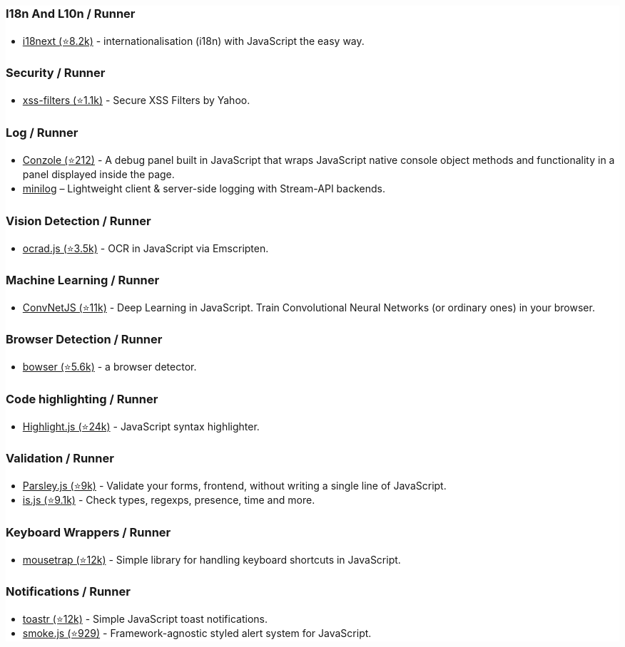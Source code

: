 ### I18n And L10n / Runner

*   [i18next (⭐8.2k)](https://github.com/i18next/i18next) - internationalisation (i18n) with JavaScript the easy way.

### Security / Runner

*   [xss-filters (⭐1.1k)](https://github.com/yahoo/xss-filters) - Secure XSS Filters by Yahoo.

### Log / Runner

*   [Conzole (⭐212)](https://github.com/Oaxoa/Conzole) - A debug panel built in JavaScript that wraps JavaScript native console object methods and functionality in a panel displayed inside the page.
*   [minilog](http://mixu.net/minilog/) – Lightweight client & server-side logging with Stream-API backends.

### Vision Detection / Runner

*   [ocrad.js (⭐3.5k)](https://github.com/antimatter15/ocrad.js) - OCR in JavaScript via Emscripten.

### Machine Learning / Runner

*   [ConvNetJS (⭐11k)](https://github.com/karpathy/convnetjs) - Deep Learning in JavaScript. Train Convolutional Neural Networks (or ordinary ones) in your browser.

### Browser Detection / Runner

*   [bowser (⭐5.6k)](https://github.com/ded/bowser) - a browser detector.

### Code highlighting / Runner

*   [Highlight.js (⭐24k)](https://github.com/isagalaev/highlight.js) - JavaScript syntax highlighter.

### Validation / Runner

*   [Parsley.js (⭐9k)](https://github.com/guillaumepotier/Parsley.js) - Validate your forms, frontend, without writing a single line of JavaScript.
*   [is.js (⭐9.1k)](https://github.com/arasatasaygin/is.js) - Check types, regexps, presence, time and more.

### Keyboard Wrappers / Runner

*   [mousetrap (⭐12k)](https://github.com/ccampbell/mousetrap) - Simple library for handling keyboard shortcuts in JavaScript.

### Notifications / Runner

*   [toastr (⭐12k)](https://github.com/CodeSeven/toastr) - Simple JavaScript toast notifications.
*   [smoke.js (⭐929)](https://github.com/hxgf/smoke.js) - Framework-agnostic styled alert system for JavaScript.
